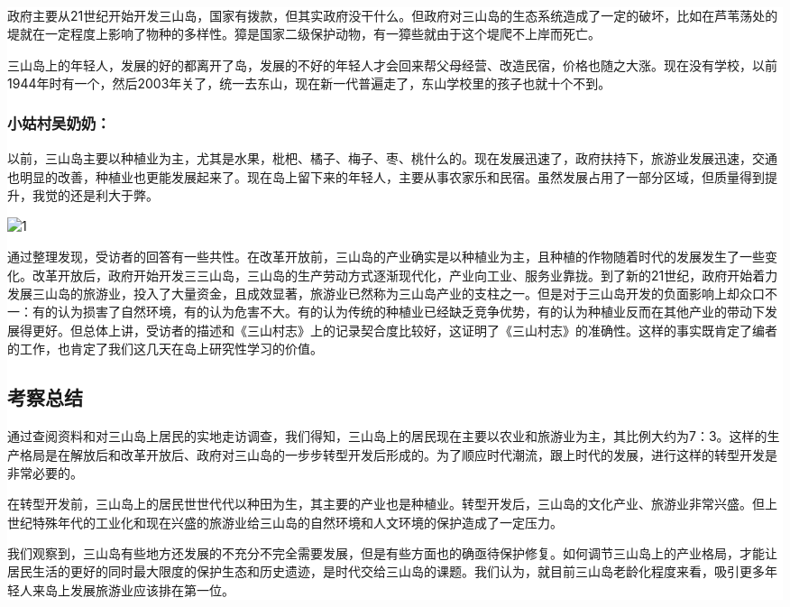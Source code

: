 政府主要从21世纪开始开发三山岛，国家有拨款，但其实政府没干什么。但政府对三山岛的生态系统造成了一定的破坏，比如在芦苇荡处的堤就在一定程度上影响了物种的多样性。獐是国家二级保护动物，有一獐些就由于这个堤爬不上岸而死亡。           

三山岛上的年轻人，发展的好的都离开了岛，发展的不好的年轻人才会回来帮父母经营、改造民宿，价格也随之大涨。现在没有学校，以前1944年时有一个，然后2003年关了，统一去东山，现在新一代普遍走了，东山学校里的孩子也就十个不到。

### **小姑村吴奶奶：**

以前，三山岛主要以种植业为主，尤其是水果，枇杷、橘子、梅子、枣、桃什么的。现在发展迅速了，政府扶持下，旅游业发展迅速，交通也明显的改善，种植业也更能发展起来了。现在岛上留下来的年轻人，主要从事农家乐和民宿。虽然发展占用了一部分区域，但质量得到提升，我觉的还是利大于弊。

![1](https://i.postimg.cc/63rMhvKX/image.png)

通过整理发现，受访者的回答有一些共性。在改革开放前，三山岛的产业确实是以种植业为主，且种植的作物随着时代的发展发生了一些变化。改革开放后，政府开始开发三三山岛，三山岛的生产劳动方式逐渐现代化，产业向工业、服务业靠拢。到了新的21世纪，政府开始着力发展三山岛的旅游业，投入了大量资金，且成效显著，旅游业已然称为三山岛产业的支柱之一。但是对于三山岛开发的负面影响上却众口不一：有的认为损害了自然环境，有的认为危害不大。有的认为传统的种植业已经缺乏竞争优势，有的认为种植业反而在其他产业的带动下发展得更好。但总体上讲，受访者的描述和《三山村志》上的记录契合度比较好，这证明了《三山村志》的准确性。这样的事实既肯定了编者的工作，也肯定了我们这几天在岛上研究性学习的价值。

## 考察总结

通过查阅资料和对三山岛上居民的实地走访调查，我们得知，三山岛上的居民现在主要以农业和旅游业为主，其比例大约为7：3。这样的生产格局是在解放后和改革开放后、政府对三山岛的一步步转型开发后形成的。为了顺应时代潮流，跟上时代的发展，进行这样的转型开发是非常必要的。

在转型开发前，三山岛上的居民世世代代以种田为生，其主要的产业也是种植业。转型开发后，三山岛的文化产业、旅游业非常兴盛。但上世纪特殊年代的工业化和现在兴盛的旅游业给三山岛的自然环境和人文环境的保护造成了一定压力。

我们观察到，三山岛有些地方还发展的不充分不完全需要发展，但是有些方面也的确亟待保护修复。如何调节三山岛上的产业格局，才能让居民生活的更好的同时最大限度的保护生态和历史遗迹，是时代交给三山岛的课题。我们认为，就目前三山岛老龄化程度来看，吸引更多年轻人来岛上发展旅游业应该排在第一位。


